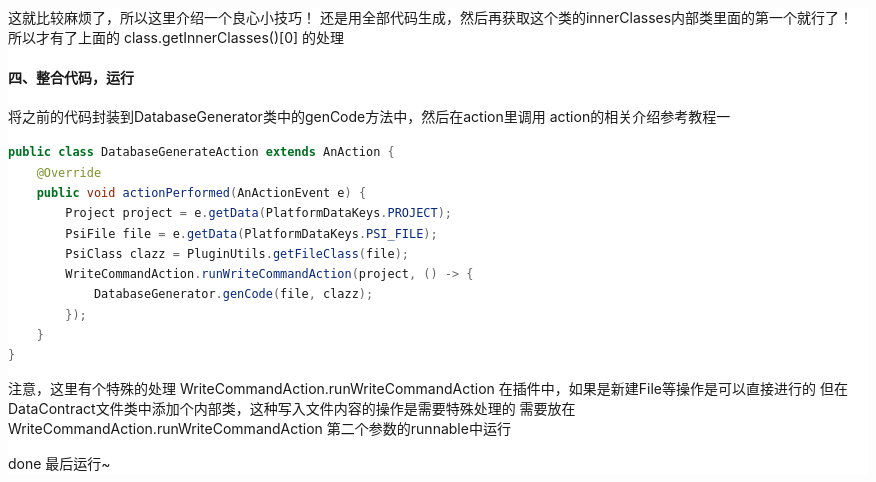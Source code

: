 这就比较麻烦了，所以这里介绍一个良心小技巧！
还是用全部代码生成，然后再获取这个类的innerClasses内部类里面的第一个就行了！
所以才有了上面的 class.getInnerClasses()[0] 的处理


#### 四、整合代码，运行
将之前的代码封装到DatabaseGenerator类中的genCode方法中，然后在action里调用
action的相关介绍参考教程一
```java
public class DatabaseGenerateAction extends AnAction {
    @Override
    public void actionPerformed(AnActionEvent e) {
        Project project = e.getData(PlatformDataKeys.PROJECT);
        PsiFile file = e.getData(PlatformDataKeys.PSI_FILE);
        PsiClass clazz = PluginUtils.getFileClass(file);
        WriteCommandAction.runWriteCommandAction(project, () -> {
            DatabaseGenerator.genCode(file, clazz);
        });
    }
}
```
注意，这里有个特殊的处理  WriteCommandAction.runWriteCommandAction
在插件中，如果是新建File等操作是可以直接进行的
但在DataContract文件类中添加个内部类，这种写入文件内容的操作是需要特殊处理的
需要放在 WriteCommandAction.runWriteCommandAction 第二个参数的runnable中运行

done 最后运行~
